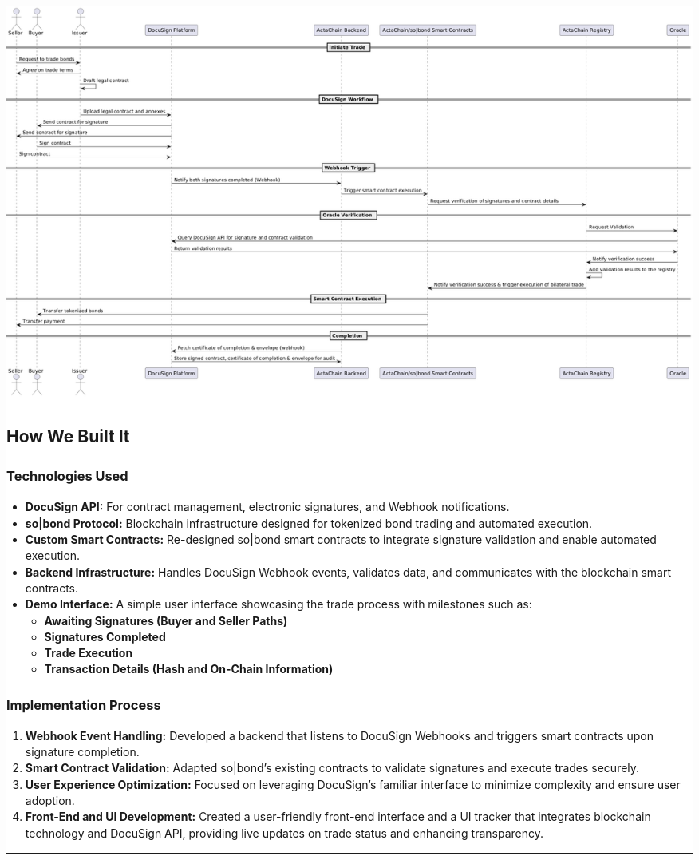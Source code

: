 ![ActaChain Sequence Diagram](./images/ActaChain-Sequence-Diagram.png)

## How We Built It  

### **Technologies Used**  

- **DocuSign API:** For contract management, electronic signatures, and Webhook notifications.  
- **so|bond Protocol:** Blockchain infrastructure designed for tokenized bond trading and automated execution.  
- **Custom Smart Contracts:** Re-designed so|bond smart contracts to integrate signature validation and enable automated execution.  
- **Backend Infrastructure:** Handles DocuSign Webhook events, validates data, and communicates with the blockchain smart contracts.  
- **Demo Interface:** A simple user interface showcasing the trade process with milestones such as:  
   - **Awaiting Signatures (Buyer and Seller Paths)**  
   - **Signatures Completed**  
   - **Trade Execution**  
   - **Transaction Details (Hash and On-Chain Information)**  

### **Implementation Process**  

1. **Webhook Event Handling:** Developed a backend that listens to DocuSign Webhooks and triggers smart contracts upon signature completion.  
2. **Smart Contract Validation:** Adapted so|bond’s existing contracts to validate signatures and execute trades securely.  
3. **User Experience Optimization:** Focused on leveraging DocuSign’s familiar interface to minimize complexity and ensure user adoption.
4. **Front-End and UI Development:** Created a user-friendly front-end interface and a UI tracker that integrates blockchain technology and DocuSign API, providing live updates on trade status and enhancing transparency.

---